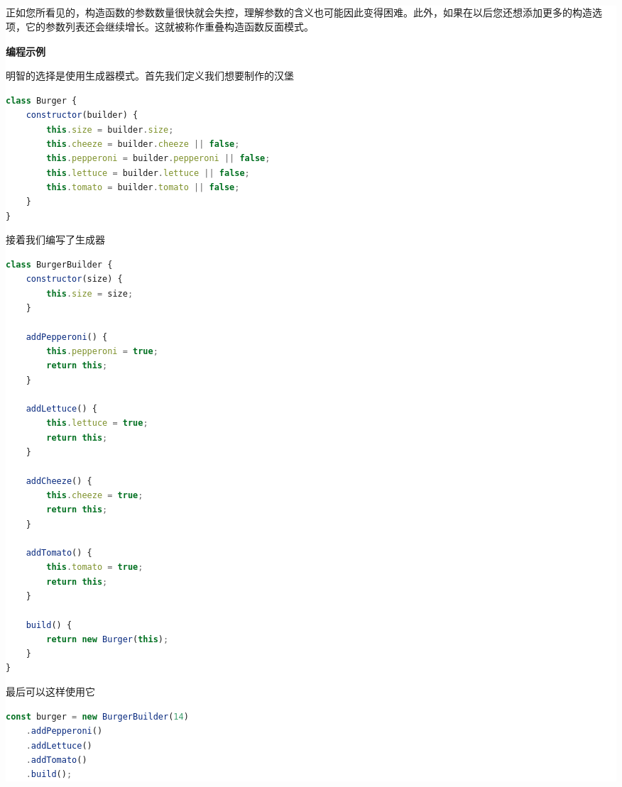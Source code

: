 正如您所看见的，构造函数的参数数量很快就会失控，理解参数的含义也可能因此变得困难。此外，如果在以后您还想添加更多的构造选项，它的参数列表还会继续增长。这就被称作重叠构造函数反面模式。

**编程示例**

明智的选择是使用生成器模式。首先我们定义我们想要制作的汉堡

```js
class Burger {
    constructor(builder) {
        this.size = builder.size;
        this.cheeze = builder.cheeze || false;
        this.pepperoni = builder.pepperoni || false;
        this.lettuce = builder.lettuce || false;
        this.tomato = builder.tomato || false;
    }
}
```

接着我们编写了生成器

```js
class BurgerBuilder {
    constructor(size) {
        this.size = size;
    }

    addPepperoni() {
        this.pepperoni = true;
        return this;
    }

    addLettuce() {
        this.lettuce = true;
        return this;
    }

    addCheeze() {
        this.cheeze = true;
        return this;
    }

    addTomato() {
        this.tomato = true;
        return this;
    }

    build() {
        return new Burger(this);
    }
}
```

最后可以这样使用它

```js
const burger = new BurgerBuilder(14)
    .addPepperoni()
    .addLettuce()
    .addTomato()
    .build();
```

